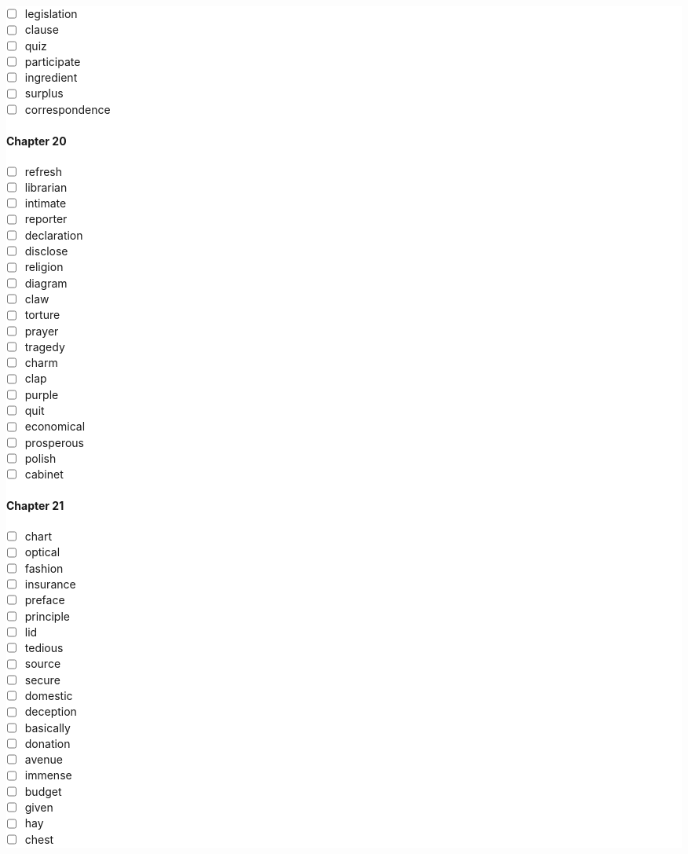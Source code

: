- [ ] legislation
- [ ] clause
- [ ] quiz
- [ ] participate
- [ ] ingredient
- [ ] surplus
- [ ] correspondence

#### Chapter 20

- [ ] refresh
- [ ] librarian
- [ ] intimate
- [ ] reporter
- [ ] declaration
- [ ] disclose
- [ ] religion
- [ ] diagram
- [ ] claw
- [ ] torture
- [ ] prayer
- [ ] tragedy
- [ ] charm
- [ ] clap
- [ ] purple
- [ ] quit
- [ ] economical
- [ ] prosperous
- [ ] polish
- [ ] cabinet

#### Chapter 21

- [ ] chart
- [ ] optical
- [ ] fashion
- [ ] insurance
- [ ] preface
- [ ] principle
- [ ] lid
- [ ] tedious
- [ ] source
- [ ] secure
- [ ] domestic
- [ ] deception
- [ ] basically
- [ ] donation
- [ ] avenue
- [ ] immense
- [ ] budget
- [ ] given
- [ ] hay
- [ ] chest
